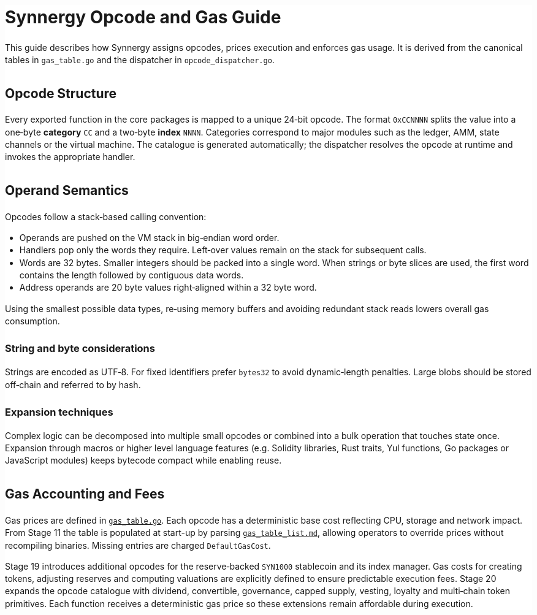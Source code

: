 # Synnergy Opcode and Gas Guide

This guide describes how Synnergy assigns opcodes, prices execution and enforces gas usage.  It is derived from the canonical tables in `gas_table.go` and the dispatcher in `opcode_dispatcher.go`.

## Opcode Structure

Every exported function in the core packages is mapped to a unique 24‑bit opcode.  The format `0xCCNNNN` splits the value into a one‑byte **category** `CC` and a two‑byte **index** `NNNN`.  Categories correspond to major modules such as the ledger, AMM, state channels or the virtual machine.  The catalogue is generated automatically; the dispatcher resolves the opcode at runtime and invokes the appropriate handler.

## Operand Semantics

Opcodes follow a stack‑based calling convention:

* Operands are pushed on the VM stack in big‑endian word order.
* Handlers pop only the words they require.  Left‑over values remain on the stack for subsequent calls.
* Words are 32 bytes.  Smaller integers should be packed into a single word.  When strings or byte slices are used, the first word contains the length followed by contiguous data words.
* Address operands are 20 byte values right‑aligned within a 32 byte word.

Using the smallest possible data types, re‑using memory buffers and avoiding redundant stack reads lowers overall gas consumption.

### String and byte considerations

Strings are encoded as UTF‑8.  For fixed identifiers prefer `bytes32` to avoid dynamic‑length penalties.  Large blobs should be stored off‑chain and referred to by hash.

### Expansion techniques

Complex logic can be decomposed into multiple small opcodes or combined into a bulk operation that touches state once.  Expansion through macros or higher level language features (e.g. Solidity libraries, Rust traits, Yul functions, Go packages or JavaScript modules) keeps bytecode compact while enabling reuse.

## Gas Accounting and Fees

Gas prices are defined in [`gas_table.go`](gas_table.go).  Each opcode has a deterministic base cost reflecting CPU, storage and network impact.  From Stage 11 the table is populated at start-up by parsing [`gas_table_list.md`](../../gas_table_list.md), allowing operators to override prices without recompiling binaries.  Missing entries are charged `DefaultGasCost`.

Stage 19 introduces additional opcodes for the reserve‑backed `SYN1000` stablecoin and its index manager. Gas costs for creating tokens, adjusting reserves and computing valuations are explicitly defined to ensure predictable execution fees.
Stage 20 expands the opcode catalogue with dividend, convertible, governance,
capped supply, vesting, loyalty and multi‑chain token primitives. Each function
receives a deterministic gas price so these extensions remain affordable during
execution.
